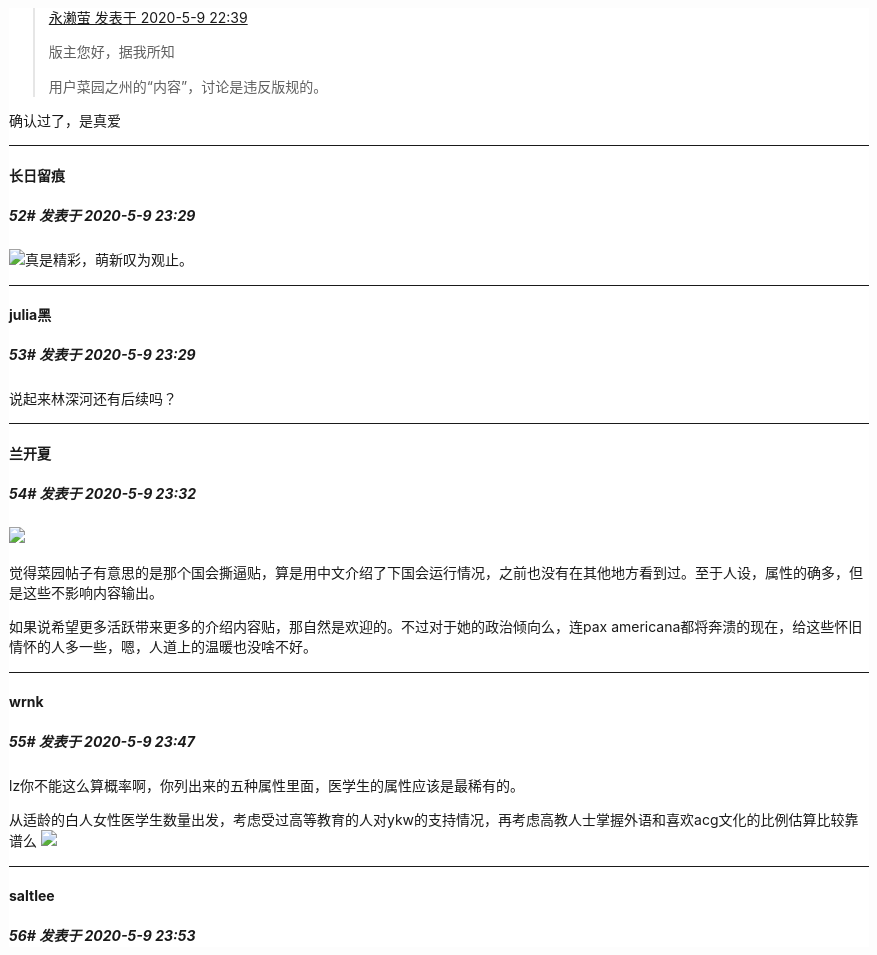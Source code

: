 <blockquote><a href="httphttps://bbs.saraba1st.com/2b/forum.php?mod=redirect&amp;goto=findpost&amp;pid=47361418&amp;ptid=1933616" target="_blank">永濑萤 发表于 2020-5-9 22:39</a>

版主您好，据我所知

用户菜园之州的“内容”，讨论是违反版规的。</blockquote>
确认过了，是真爱


-----

####  长日留痕  
##### 52#       发表于 2020-5-9 23:29


<img src="https://static.saraba1st.com/image/smiley/face2017/048.png" referrerpolicy="no-referrer">真是精彩，萌新叹为观止。


-----

####  julia黑  
##### 53#       发表于 2020-5-9 23:29


说起来林深河还有后续吗？


-----

####  兰开夏  
##### 54#       发表于 2020-5-9 23:32


<img src="https://static.saraba1st.com/image/smiley/face2017/004.gif" referrerpolicy="no-referrer">


觉得菜园帖子有意思的是那个国会撕逼贴，算是用中文介绍了下国会运行情况，之前也没有在其他地方看到过。至于人设，属性的确多，但是这些不影响内容输出。


如果说希望更多活跃带来更多的介绍内容贴，那自然是欢迎的。不过对于她的政治倾向么，连pax americana都将奔溃的现在，给这些怀旧情怀的人多一些，嗯，人道上的温暖也没啥不好。


-----

####  wrnk  
##### 55#       发表于 2020-5-9 23:47


lz你不能这么算概率啊，你列出来的五种属性里面，医学生的属性应该是最稀有的。

从适龄的白人女性医学生数量出发，考虑受过高等教育的人对ykw的支持情况，再考虑高教人士掌握外语和喜欢acg文化的比例估算比较靠谱么 <img src="https://static.saraba1st.com/image/smiley/face2017/034.png" referrerpolicy="no-referrer">


-----

####  saltlee  
##### 56#       发表于 2020-5-9 23:53


